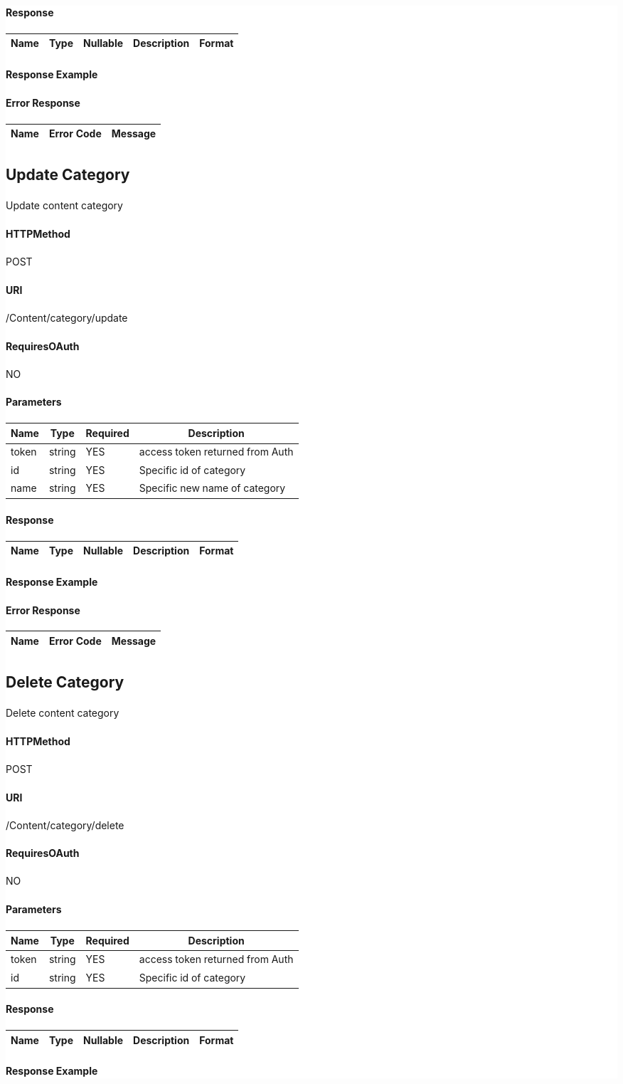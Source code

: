 #### Response
| Name | Type | Nullable | Description | Format|
| --- | --- | --- | --- | --- |
#### Response Example
```json 

 ```
#### Error Response
| Name | Error Code | Message |
| --- | --- | --- |
## Update Category
Update content category
#### HTTPMethod
POST
#### URI
/Content/category/update
#### RequiresOAuth
NO
#### Parameters
| Name | Type | Required | Description |
| --- | --- | --- |--- |
| token | string | YES | access token returned from Auth | 
| id | string | YES | Specific id of category | 
| name | string | YES | Specific new name of category | 
#### Response
| Name | Type | Nullable | Description | Format|
| --- | --- | --- | --- | --- |
#### Response Example
```json 

 ```
#### Error Response
| Name | Error Code | Message |
| --- | --- | --- |
## Delete Category
Delete content category
#### HTTPMethod
POST
#### URI
/Content/category/delete
#### RequiresOAuth
NO
#### Parameters
| Name | Type | Required | Description |
| --- | --- | --- |--- |
| token | string | YES | access token returned from Auth | 
| id | string | YES | Specific id of category | 
#### Response
| Name | Type | Nullable | Description | Format|
| --- | --- | --- | --- | --- |
#### Response Example
```json 

```